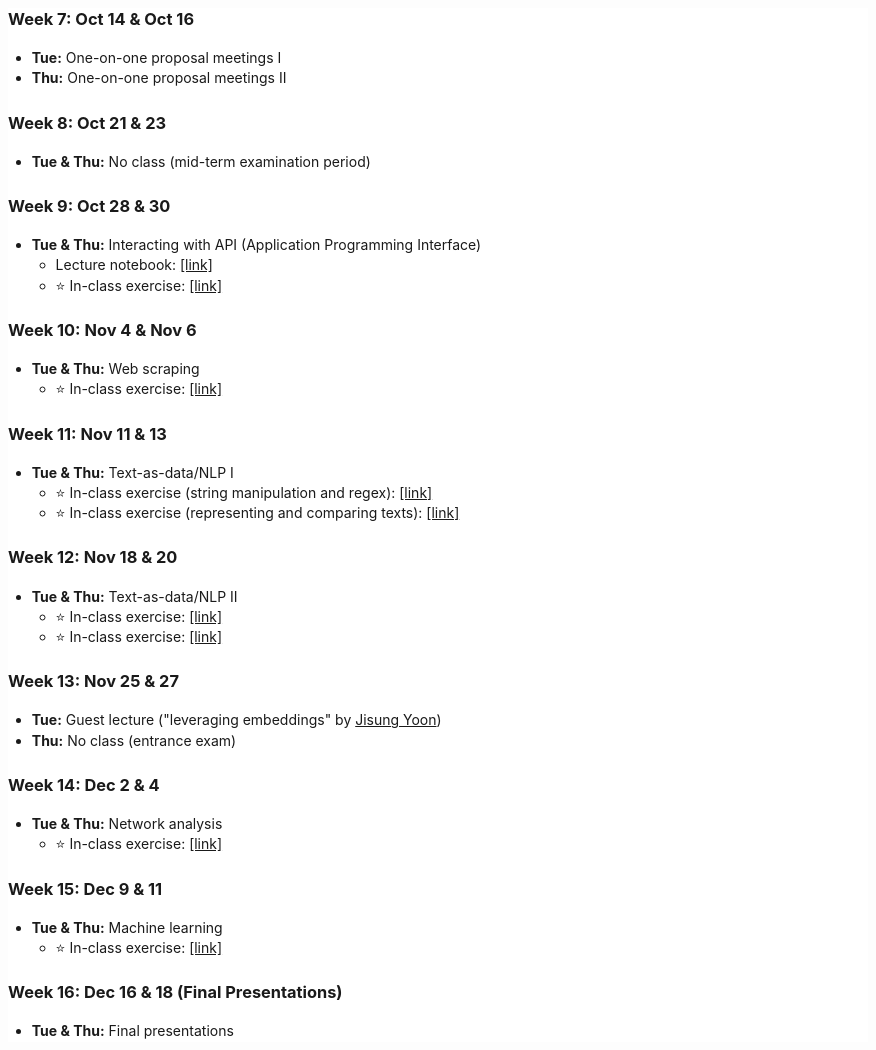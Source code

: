 ### Week 7: Oct 14 & Oct 16
- **Tue:** One-on-one proposal meetings I
- **Thu:** One-on-one proposal meetings II

### Week 8: Oct 21 & 23
- **Tue & Thu:** No class (mid-term examination period)

### Week 9: Oct 28 & 30
- **Tue & Thu:** Interacting with API (Application Programming Interface)
  - Lecture notebook: [[link]]()
  - ⭐ In-class exercise: [[link]]()

### Week 10: Nov 4 & Nov 6
- **Tue & Thu:** Web scraping
  - ⭐ In-class exercise: [[link]]()

### Week 11: Nov 11 & 13
- **Tue & Thu:** Text-as-data/NLP I
  - ⭐ In-class exercise (string manipulation and regex): [[link]]()
  - ⭐ In-class exercise (representing and comparing texts): [[link]]()

### Week 12: Nov 18 & 20
- **Tue & Thu:** Text-as-data/NLP II
  - ⭐ In-class exercise: [[link]]()
  - ⭐ In-class exercise: [[link]]()

### Week 13: Nov 25 & 27
- **Tue:** Guest lecture ("leveraging embeddings" by [Jisung Yoon](https://jisungyoon.github.io))
- **Thu:** No class (entrance exam)

### Week 14: Dec 2 & 4
- **Tue & Thu:** Network analysis
  - ⭐ In-class exercise: [[link]]()

### Week 15: Dec 9 & 11
- **Tue & Thu:** Machine learning
  - ⭐ In-class exercise: [[link]]()

### Week 16: Dec 16 & 18 (Final Presentations)
- **Tue & Thu:** Final presentations

